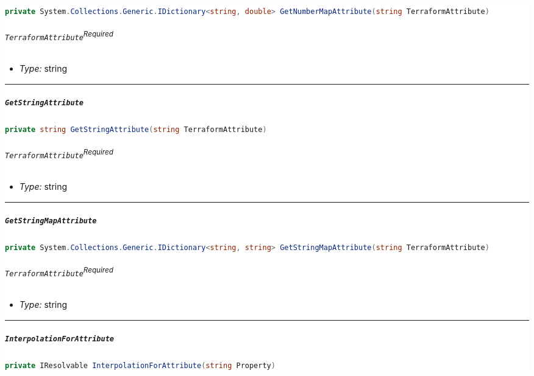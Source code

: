 ```csharp
private System.Collections.Generic.IDictionary<string, double> GetNumberMapAttribute(string TerraformAttribute)
```

###### `TerraformAttribute`<sup>Required</sup> <a name="TerraformAttribute" id="@cdktf/provider-gitlab.dataGitlabGroups.DataGitlabGroupsGroupsOutputReference.getNumberMapAttribute.parameter.terraformAttribute"></a>

- *Type:* string

---

##### `GetStringAttribute` <a name="GetStringAttribute" id="@cdktf/provider-gitlab.dataGitlabGroups.DataGitlabGroupsGroupsOutputReference.getStringAttribute"></a>

```csharp
private string GetStringAttribute(string TerraformAttribute)
```

###### `TerraformAttribute`<sup>Required</sup> <a name="TerraformAttribute" id="@cdktf/provider-gitlab.dataGitlabGroups.DataGitlabGroupsGroupsOutputReference.getStringAttribute.parameter.terraformAttribute"></a>

- *Type:* string

---

##### `GetStringMapAttribute` <a name="GetStringMapAttribute" id="@cdktf/provider-gitlab.dataGitlabGroups.DataGitlabGroupsGroupsOutputReference.getStringMapAttribute"></a>

```csharp
private System.Collections.Generic.IDictionary<string, string> GetStringMapAttribute(string TerraformAttribute)
```

###### `TerraformAttribute`<sup>Required</sup> <a name="TerraformAttribute" id="@cdktf/provider-gitlab.dataGitlabGroups.DataGitlabGroupsGroupsOutputReference.getStringMapAttribute.parameter.terraformAttribute"></a>

- *Type:* string

---

##### `InterpolationForAttribute` <a name="InterpolationForAttribute" id="@cdktf/provider-gitlab.dataGitlabGroups.DataGitlabGroupsGroupsOutputReference.interpolationForAttribute"></a>

```csharp
private IResolvable InterpolationForAttribute(string Property)
```
